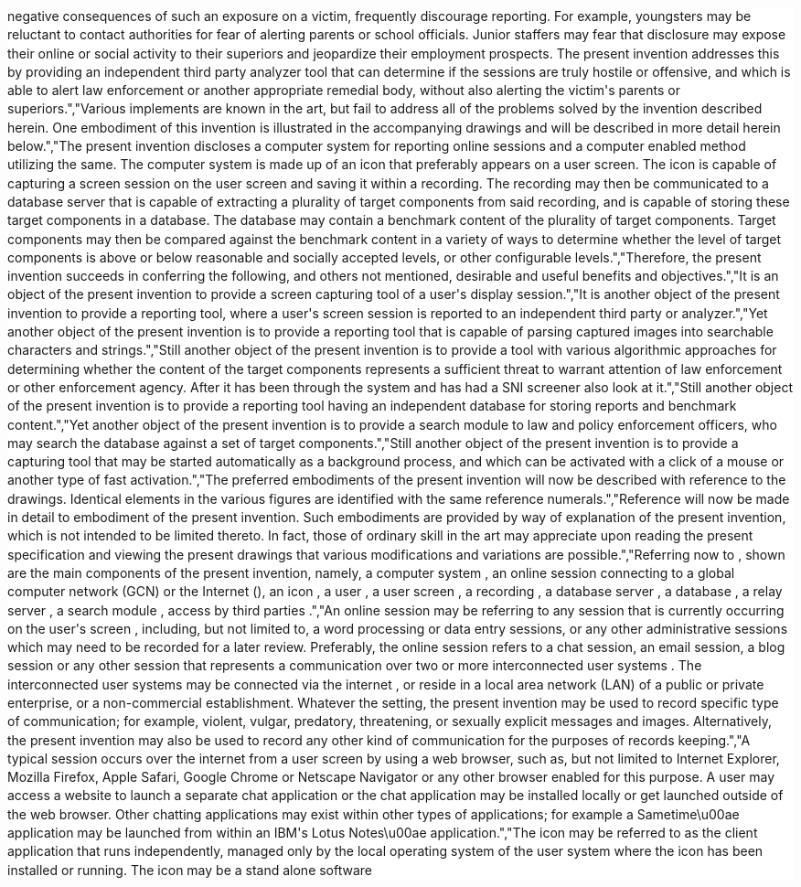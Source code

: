 negative consequences of such an exposure on a victim, frequently discourage reporting. For example, youngsters may be reluctant to contact authorities for fear of alerting parents or school officials. Junior staffers may fear that disclosure may expose their online or social activity to their superiors and jeopardize their employment prospects. The present invention addresses this by providing an independent third party analyzer tool that can determine if the sessions are truly hostile or offensive, and which is able to alert law enforcement or another appropriate remedial body, without also alerting the victim's parents or superiors.","Various implements are known in the art, but fail to address all of the problems solved by the invention described herein. One embodiment of this invention is illustrated in the accompanying drawings and will be described in more detail herein below.","The present invention discloses a computer system for reporting online sessions and a computer enabled method utilizing the same. The computer system is made up of an icon that preferably appears on a user screen. The icon is capable of capturing a screen session on the user screen and saving it within a recording. The recording may then be communicated to a database server that is capable of extracting a plurality of target components from said recording, and is capable of storing these target components in a database. The database may contain a benchmark content of the plurality of target components. Target components may then be compared against the benchmark content in a variety of ways to determine whether the level of target components is above or below reasonable and socially accepted levels, or other configurable levels.","Therefore, the present invention succeeds in conferring the following, and others not mentioned, desirable and useful benefits and objectives.","It is an object of the present invention to provide a screen capturing tool of a user's display session.","It is another object of the present invention to provide a reporting tool, where a user's screen session is reported to an independent third party or analyzer.","Yet another object of the present invention is to provide a reporting tool that is capable of parsing captured images into searchable characters and strings.","Still another object of the present invention is to provide a tool with various algorithmic approaches for determining whether the content of the target components represents a sufficient threat to warrant attention of law enforcement or other enforcement agency. After it has been through the system and has had a SNI screener also look at it.","Still another object of the present invention is to provide a reporting tool having an independent database for storing reports and benchmark content.","Yet another object of the present invention is to provide a search module to law and policy enforcement officers, who may search the database against a set of target components.","Still another object of the present invention is to provide a capturing tool that may be started automatically as a background process, and which can be activated with a click of a mouse or another type of fast activation.","The preferred embodiments of the present invention will now be described with reference to the drawings. Identical elements in the various figures are identified with the same reference numerals.","Reference will now be made in detail to embodiment of the present invention. Such embodiments are provided by way of explanation of the present invention, which is not intended to be limited thereto. In fact, those of ordinary skill in the art may appreciate upon reading the present specification and viewing the present drawings that various modifications and variations are possible.","Referring now to , shown are the main components of the present invention, namely, a computer system , an online session  connecting to a global computer network (GCN) or the Internet  (), an icon , a user , a user screen , a recording , a database server , a database , a relay server , a search module , access by third parties .","An online session  may be referring to any session that is currently occurring on the user's screen , including, but not limited to, a word processing or data entry sessions, or any other administrative sessions which may need to be recorded for a later review. Preferably, the online session  refers to a chat session, an email session, a blog session or any other session that represents a communication over two or more interconnected user systems . The interconnected user systems  may be connected via the internet , or reside in a local area network (LAN) of a public or private enterprise, or a non-commercial establishment. Whatever the setting, the present invention may be used to record specific type of communication; for example, violent, vulgar, predatory, threatening, or sexually explicit messages and images. Alternatively, the present invention may also be used to record any other kind of communication for the purposes of records keeping.","A typical session occurs over the internet  from a user screen  by using a web browser, such as, but not limited to Internet Explorer, Mozilla Firefox, Apple Safari, Google Chrome or Netscape Navigator or any other browser enabled for this purpose. A user may access a website to launch a separate chat application or the chat application may be installed locally or get launched outside of the web browser. Other chatting applications may exist within other types of applications; for example a Sametime\u00ae application may be launched from within an IBM's Lotus Notes\u00ae application.","The icon  may be referred to as the client application that runs independently, managed only by the local operating system  of the user system  where the icon  has been installed or running. The icon  may be a stand alone software